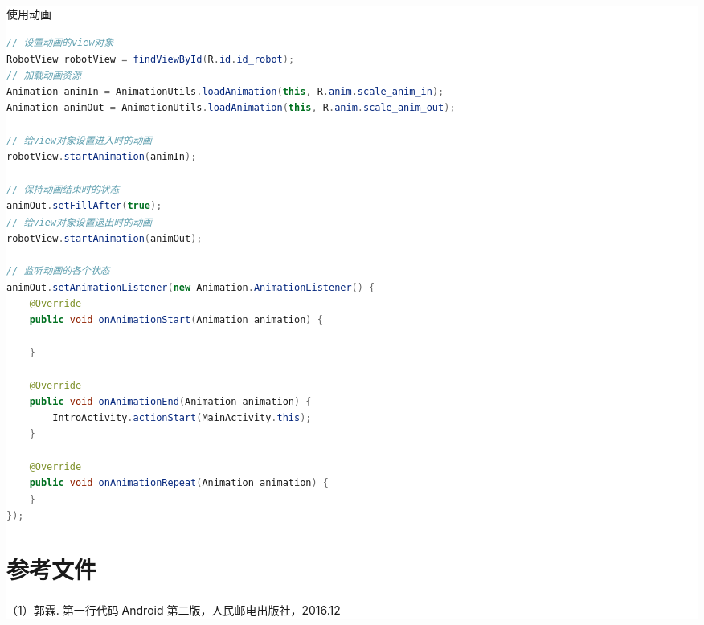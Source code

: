 

使用动画

```java
// 设置动画的view对象
RobotView robotView = findViewById(R.id.id_robot);
// 加载动画资源
Animation animIn = AnimationUtils.loadAnimation(this, R.anim.scale_anim_in);
Animation animOut = AnimationUtils.loadAnimation(this, R.anim.scale_anim_out);

// 给view对象设置进入时的动画
robotView.startAnimation(animIn);

// 保持动画结束时的状态
animOut.setFillAfter(true);
// 给view对象设置退出时的动画
robotView.startAnimation(animOut);

// 监听动画的各个状态
animOut.setAnimationListener(new Animation.AnimationListener() {
	@Override
	public void onAnimationStart(Animation animation) {

	}

	@Override
	public void onAnimationEnd(Animation animation) {
		IntroActivity.actionStart(MainActivity.this);
    }

	@Override
	public void onAnimationRepeat(Animation animation) {
	}
});
```



# 参考文件

（1）郭霖. 第一行代码 Android 第二版，人民邮电出版社，2016.12